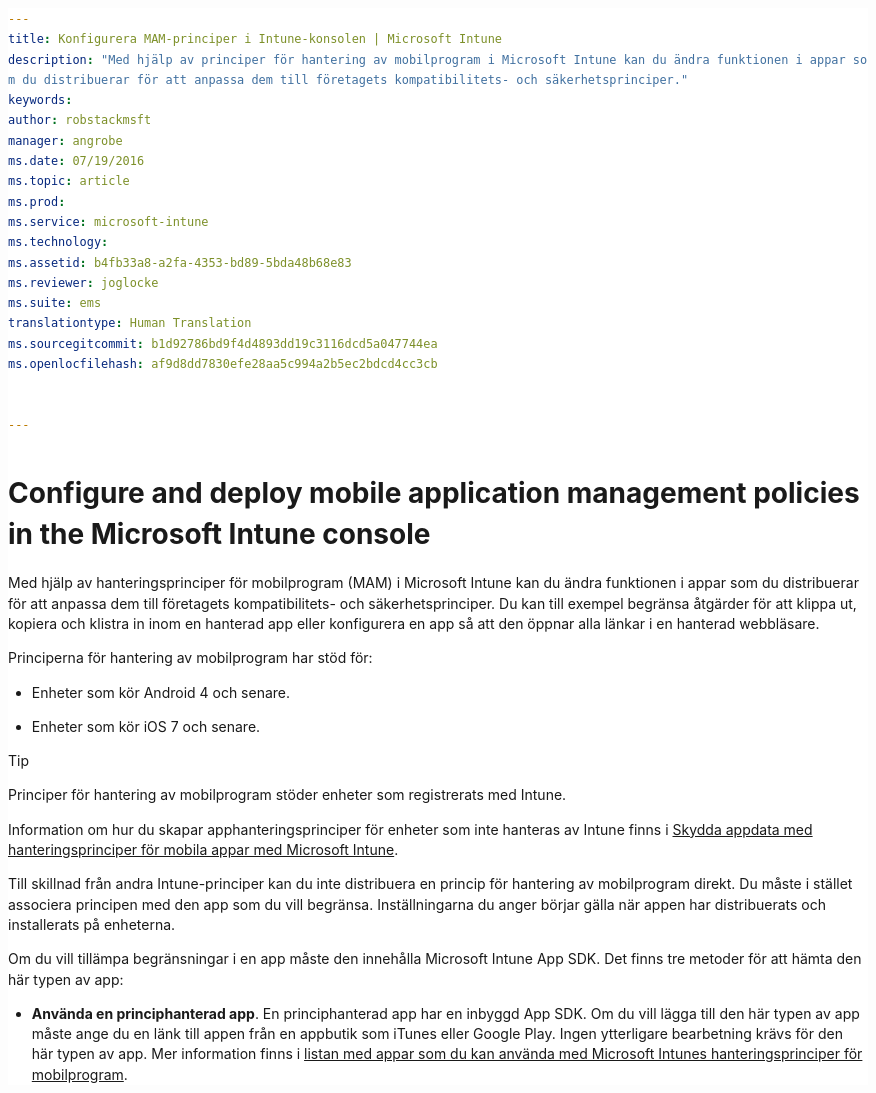 ```yaml
---
title: Konfigurera MAM-principer i Intune-konsolen | Microsoft Intune
description: "Med hjälp av principer för hantering av mobilprogram i Microsoft Intune kan du ändra funktionen i appar som du distribuerar för att anpassa dem till företagets kompatibilitets- och säkerhetsprinciper."
keywords: 
author: robstackmsft
manager: angrobe
ms.date: 07/19/2016
ms.topic: article
ms.prod: 
ms.service: microsoft-intune
ms.technology: 
ms.assetid: b4fb33a8-a2fa-4353-bd89-5bda48b68e83
ms.reviewer: joglocke
ms.suite: ems
translationtype: Human Translation
ms.sourcegitcommit: b1d92786bd9f4d4893dd19c3116dcd5a047744ea
ms.openlocfilehash: af9d8dd7830efe28aa5c994a2b5ec2bdcd4cc3cb


---
```


# Configure and deploy mobile application management policies in the Microsoft Intune console
Med hjälp av hanteringsprinciper för mobilprogram (MAM) i Microsoft Intune kan du ändra funktionen i appar som du distribuerar för att anpassa dem till företagets kompatibilitets- och säkerhetsprinciper. Du kan till exempel begränsa åtgärder för att klippa ut, kopiera och klistra in inom en hanterad app eller konfigurera en app så att den öppnar alla länkar i en hanterad webbläsare.

Principerna för hantering av mobilprogram har stöd för:

-   Enheter som kör Android 4 och senare.

-   Enheter som kör iOS 7 och senare.

> [!TIP]
> Principer för hantering av mobilprogram stöder enheter som registrerats med Intune.
>
> Information om hur du skapar apphanteringsprinciper för enheter som inte hanteras av Intune finns i [Skydda appdata med hanteringsprinciper för mobila appar med Microsoft Intune](protect-app-data-using-mobile-app-management-policies-with-microsoft-intune.md).

Till skillnad från andra Intune-principer kan du inte distribuera en princip för hantering av mobilprogram direkt. Du måste i stället associera principen med den app som du vill begränsa. Inställningarna du anger börjar gälla när appen har distribuerats och installerats på enheterna.

Om du vill tillämpa begränsningar i en app måste den innehålla Microsoft Intune App SDK. Det finns tre metoder för att hämta den här typen av app:

-   **Använda en principhanterad app**. En principhanterad app har en inbyggd App SDK. Om du vill lägga till den här typen av app måste ange du en länk till appen från en appbutik som iTunes eller Google Play. Ingen ytterligare bearbetning krävs för den här typen av app. Mer information finns i [listan med appar som du kan använda med Microsoft Intunes hanteringsprinciper för mobilprogram](https://www.microsoft.com/en-us/server-cloud/products/microsoft-intune/partners.aspx).

